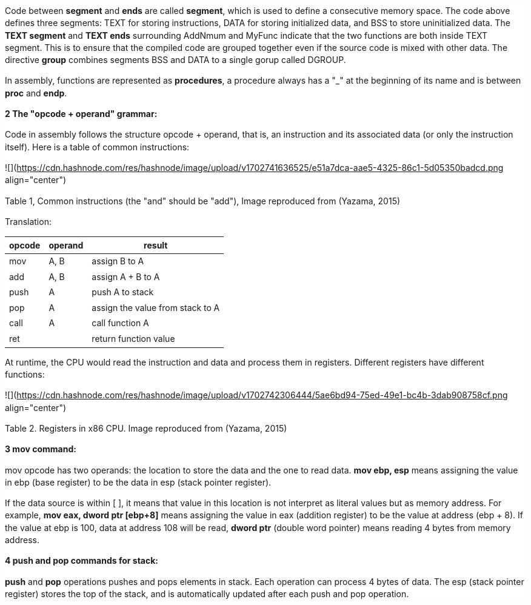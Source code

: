 Code between **segment** and **ends** are called **segment**, which is used to define a consecutive memory space. The code above defines three segments: TEXT for storing instructions, DATA for storing initialized data, and BSS to store uninitialized data. The **TEXT segment** and **TEXT ends** surrounding AddNmum and MyFunc indicate that the two functions are both inside TEXT segment. This is to ensure that the compiled code are grouped together even if the source code is mixed with other data. The directive **group** combines segments BSS and DATA to a single gorup called DGROUP.

In assembly, functions are represented as **procedures**, a procedure always has a "\_" at the beginning of its name and is between **proc** and **endp**.

**2 The "opcode + operand" grammar:**

Code in assembly follows the structure opcode + operand, that is, an instruction and its associated data (or only the instruction itself). Here is a table of common instructions:

![](https://cdn.hashnode.com/res/hashnode/image/upload/v1702741636525/e51a7dca-aae5-4325-86c1-5d05350badcd.png align="center")

Table 1, Common instructions (the "and" should be "add"), Image reproduced from (Yazama, 2015)

Translation:

| opcode | operand | result |
| --- | --- | --- |
| mov | A, B | assign B to A |
| add | A, B | assign A + B to A |
| push | A | push A to stack |
| pop | A | assign the value from stack to A |
| call | A | call function A |
| ret |  | return function value |

At runtime, the CPU would read the instruction and data and process them in registers. Different registers have different functions:

![](https://cdn.hashnode.com/res/hashnode/image/upload/v1702742306444/5ae6bd94-75ed-49e1-bc4b-3dab908758cf.png align="center")

Table 2. Registers in x86 CPU. Image reproduced from (Yazama, 2015)

**3 mov command:**

mov opcode has two operands: the location to store the data and the one to read data. **mov ebp, esp** means assigning the value in ebp (base register) to be the data in esp (stack pointer register).

If the data source is within \[ \], it means that value in this location is not interpret as literal values but as memory address. For example, **mov eax, dword ptr \[ebp+8\]** means assigning the value in eax (addition register) to be the value at address (ebp + 8). If the value at ebp is 100, data at address 108 will be read, **dword ptr** (double word pointer) means reading 4 bytes from memory address.

**4 push and pop commands for stack:**

**push** and **pop** operations pushes and pops elements in stack. Each operation can process 4 bytes of data. The esp (stack pointer register) stores the top of the stack, and is automatically updated after each push and pop operation.
